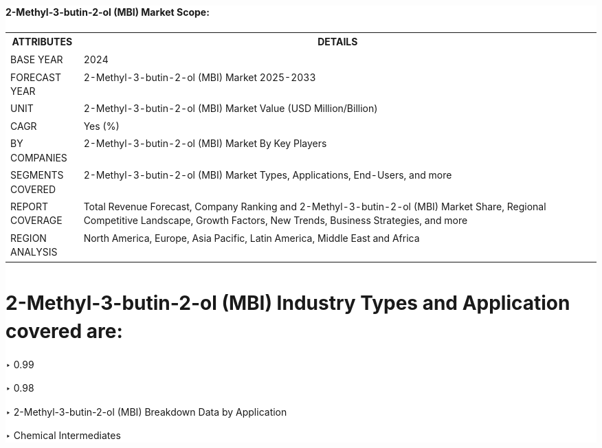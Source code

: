 <h4>2-Methyl-3-butin-2-ol (MBI) Market Scope:</h4>
<table>
<tr>
<th>ATTRIBUTES</th>
<th>DETAILS</th>
</tr>
<tr>
<td>BASE YEAR</td>
<td>2024</td>
</tr>
<tr>
<td>FORECAST YEAR</td>
<td>2-Methyl-3-butin-2-ol (MBI) Market 2025-2033</td>
</tr>
<tr>
<td>UNIT</td>
<td>2-Methyl-3-butin-2-ol (MBI) Market Value (USD Million/Billion)</td>
<tr>
<td>CAGR</td>
<td>Yes (%)</td>
</tr>
</tr>
<tr>
<td>BY COMPANIES</td>
<td>2-Methyl-3-butin-2-ol (MBI) Market By Key Players</td>
</tr>
<tr>
<td>SEGMENTS COVERED</td>
<td>2-Methyl-3-butin-2-ol (MBI) Market Types, Applications, End-Users, and more</td>
</tr>
<tr>
<td>REPORT COVERAGE</td>
<td>Total Revenue Forecast, Company Ranking and 2-Methyl-3-butin-2-ol (MBI) Market Share, Regional Competitive Landscape, Growth Factors, New Trends, Business Strategies, and more</td>
</tr>
<tr>
<td>REGION ANALYSIS</td>
<td>North America, Europe, Asia Pacific, Latin America, Middle East and Africa</td>
</tr>
</table>

# <strong>2-Methyl-3-butin-2-ol (MBI) Industry Types and Application covered are:</strong>

‣ 0.99

   ‣ 0.98

‣ 2-Methyl-3-butin-2-ol (MBI) Breakdown Data by Application

   ‣ Chemical Intermediates
